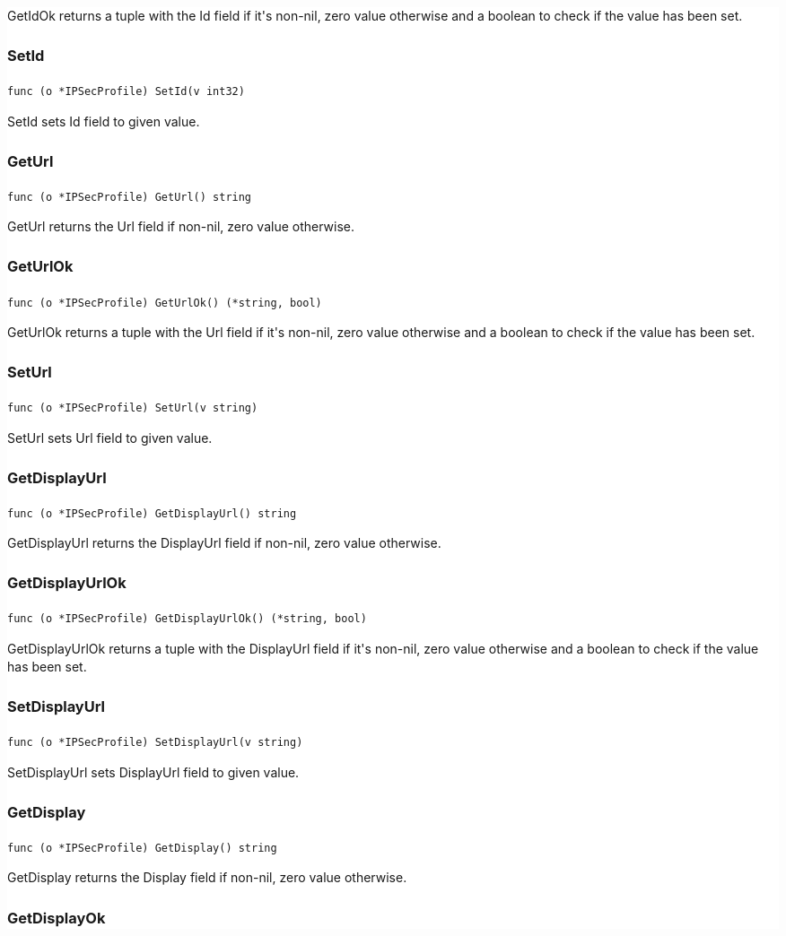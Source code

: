 GetIdOk returns a tuple with the Id field if it's non-nil, zero value otherwise
and a boolean to check if the value has been set.

### SetId

`func (o *IPSecProfile) SetId(v int32)`

SetId sets Id field to given value.


### GetUrl

`func (o *IPSecProfile) GetUrl() string`

GetUrl returns the Url field if non-nil, zero value otherwise.

### GetUrlOk

`func (o *IPSecProfile) GetUrlOk() (*string, bool)`

GetUrlOk returns a tuple with the Url field if it's non-nil, zero value otherwise
and a boolean to check if the value has been set.

### SetUrl

`func (o *IPSecProfile) SetUrl(v string)`

SetUrl sets Url field to given value.


### GetDisplayUrl

`func (o *IPSecProfile) GetDisplayUrl() string`

GetDisplayUrl returns the DisplayUrl field if non-nil, zero value otherwise.

### GetDisplayUrlOk

`func (o *IPSecProfile) GetDisplayUrlOk() (*string, bool)`

GetDisplayUrlOk returns a tuple with the DisplayUrl field if it's non-nil, zero value otherwise
and a boolean to check if the value has been set.

### SetDisplayUrl

`func (o *IPSecProfile) SetDisplayUrl(v string)`

SetDisplayUrl sets DisplayUrl field to given value.


### GetDisplay

`func (o *IPSecProfile) GetDisplay() string`

GetDisplay returns the Display field if non-nil, zero value otherwise.

### GetDisplayOk
